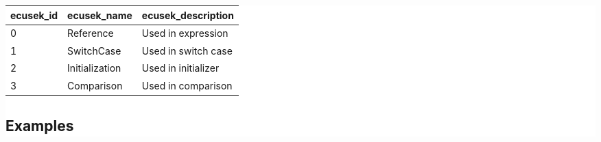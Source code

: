 | ecusek_id     | ecusek_name    | ecusek_description                   |
|:--------------|:---------------|:-------------------------------------|
| 0             | Reference      | Used in expression                   |
| 1             | SwitchCase     | Used in switch case                  |
| 2             | Initialization | Used in initializer                  |
| 3             | Comparison     | Used in comparison                   |

## Examples

